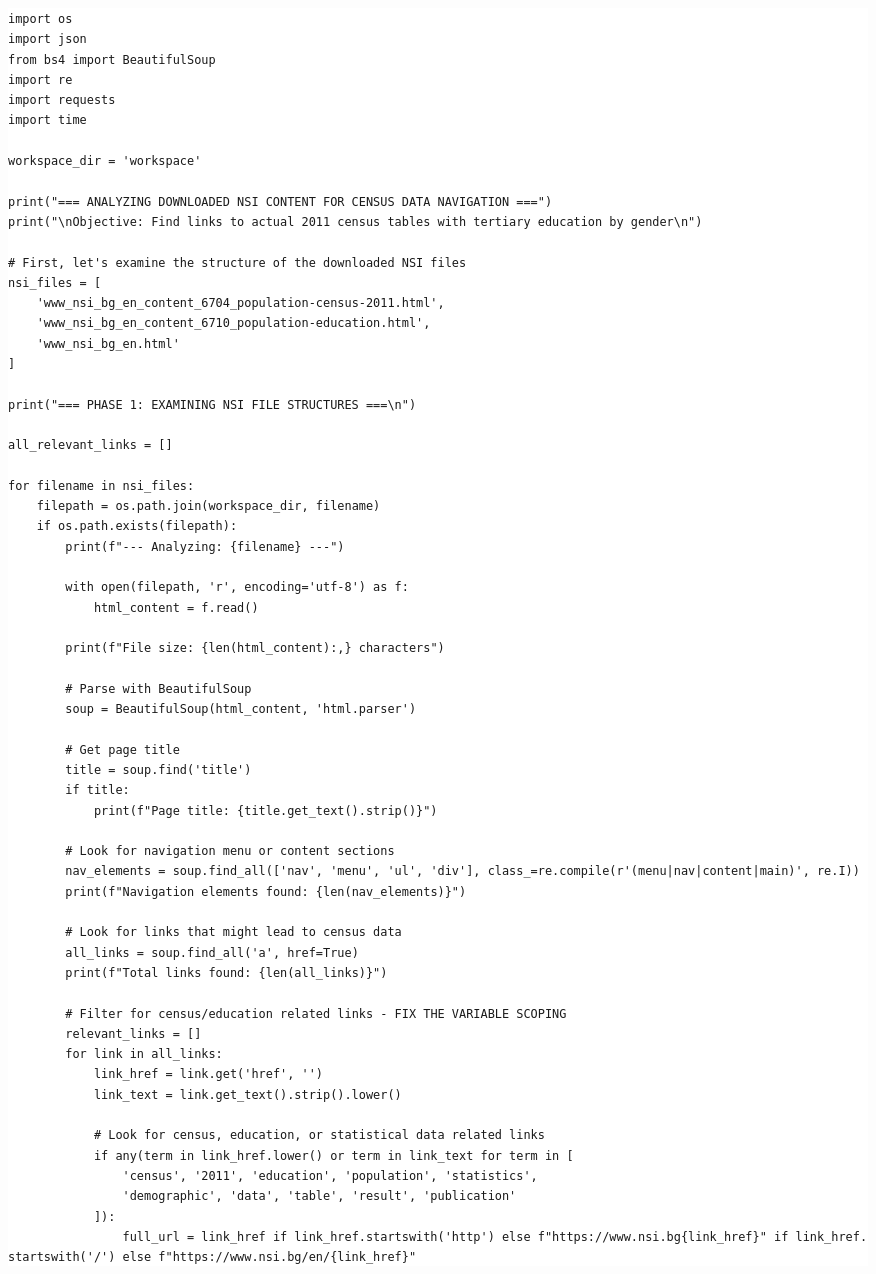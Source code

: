 ```
import os
import json
from bs4 import BeautifulSoup
import re
import requests
import time

workspace_dir = 'workspace'

print("=== ANALYZING DOWNLOADED NSI CONTENT FOR CENSUS DATA NAVIGATION ===")
print("\nObjective: Find links to actual 2011 census tables with tertiary education by gender\n")

# First, let's examine the structure of the downloaded NSI files
nsi_files = [
    'www_nsi_bg_en_content_6704_population-census-2011.html',
    'www_nsi_bg_en_content_6710_population-education.html', 
    'www_nsi_bg_en.html'
]

print("=== PHASE 1: EXAMINING NSI FILE STRUCTURES ===\n")

all_relevant_links = []

for filename in nsi_files:
    filepath = os.path.join(workspace_dir, filename)
    if os.path.exists(filepath):
        print(f"--- Analyzing: {filename} ---")
        
        with open(filepath, 'r', encoding='utf-8') as f:
            html_content = f.read()
        
        print(f"File size: {len(html_content):,} characters")
        
        # Parse with BeautifulSoup
        soup = BeautifulSoup(html_content, 'html.parser')
        
        # Get page title
        title = soup.find('title')
        if title:
            print(f"Page title: {title.get_text().strip()}")
        
        # Look for navigation menu or content sections
        nav_elements = soup.find_all(['nav', 'menu', 'ul', 'div'], class_=re.compile(r'(menu|nav|content|main)', re.I))
        print(f"Navigation elements found: {len(nav_elements)}")
        
        # Look for links that might lead to census data
        all_links = soup.find_all('a', href=True)
        print(f"Total links found: {len(all_links)}")
        
        # Filter for census/education related links - FIX THE VARIABLE SCOPING
        relevant_links = []
        for link in all_links:
            link_href = link.get('href', '')
            link_text = link.get_text().strip().lower()
            
            # Look for census, education, or statistical data related links
            if any(term in link_href.lower() or term in link_text for term in [
                'census', '2011', 'education', 'population', 'statistics', 
                'demographic', 'data', 'table', 'result', 'publication'
            ]):
                full_url = link_href if link_href.startswith('http') else f"https://www.nsi.bg{link_href}" if link_href.startswith('/') else f"https://www.nsi.bg/en/{link_href}"
```